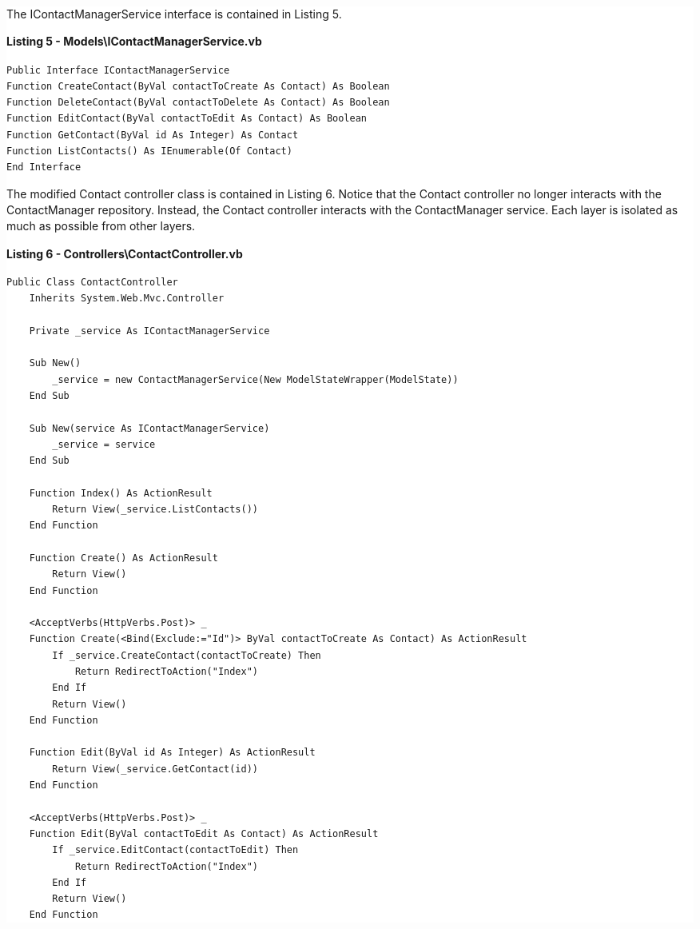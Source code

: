 The IContactManagerService interface is contained in Listing 5.

**Listing 5 - Models\IContactManagerService.vb**

    Public Interface IContactManagerService
    Function CreateContact(ByVal contactToCreate As Contact) As Boolean
    Function DeleteContact(ByVal contactToDelete As Contact) As Boolean
    Function EditContact(ByVal contactToEdit As Contact) As Boolean
    Function GetContact(ByVal id As Integer) As Contact
    Function ListContacts() As IEnumerable(Of Contact)
    End Interface

The modified Contact controller class is contained in Listing 6. Notice that the Contact controller no longer interacts with the ContactManager repository. Instead, the Contact controller interacts with the ContactManager service. Each layer is isolated as much as possible from other layers.

**Listing 6 - Controllers\ContactController.vb**

    Public Class ContactController
        Inherits System.Web.Mvc.Controller
    
        Private _service As IContactManagerService 
    
        Sub New()
            _service = new ContactManagerService(New ModelStateWrapper(ModelState))
        End Sub
    
        Sub New(service As IContactManagerService)
            _service = service
        End Sub
    
        Function Index() As ActionResult
            Return View(_service.ListContacts())
        End Function
    
        Function Create() As ActionResult
            Return View()
        End Function
    
        <AcceptVerbs(HttpVerbs.Post)> _
        Function Create(<Bind(Exclude:="Id")> ByVal contactToCreate As Contact) As ActionResult
            If _service.CreateContact(contactToCreate) Then
                Return RedirectToAction("Index")        
            End If
            Return View()
        End Function
    
        Function Edit(ByVal id As Integer) As ActionResult
            Return View(_service.GetContact(id))
        End Function
    
        <AcceptVerbs(HttpVerbs.Post)> _
        Function Edit(ByVal contactToEdit As Contact) As ActionResult
            If _service.EditContact(contactToEdit) Then
                Return RedirectToAction("Index")        
            End If
            Return View()
        End Function
    